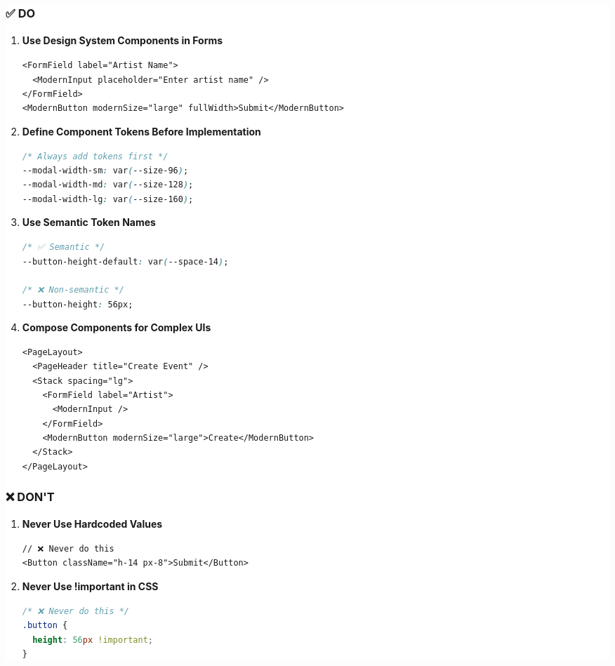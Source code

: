 ### **✅ DO**

1. **Use Design System Components in Forms**
   ```tsx
   <FormField label="Artist Name">
     <ModernInput placeholder="Enter artist name" />
   </FormField>
   <ModernButton modernSize="large" fullWidth>Submit</ModernButton>
   ```

2. **Define Component Tokens Before Implementation**
   ```css
   /* Always add tokens first */
   --modal-width-sm: var(--size-96);
   --modal-width-md: var(--size-128);
   --modal-width-lg: var(--size-160);
   ```

3. **Use Semantic Token Names**
   ```css
   /* ✅ Semantic */
   --button-height-default: var(--space-14);
   
   /* ❌ Non-semantic */
   --button-height: 56px;
   ```

4. **Compose Components for Complex UIs**
   ```tsx
   <PageLayout>
     <PageHeader title="Create Event" />
     <Stack spacing="lg">
       <FormField label="Artist">
         <ModernInput />
       </FormField>
       <ModernButton modernSize="large">Create</ModernButton>
     </Stack>
   </PageLayout>
   ```

### **❌ DON'T**

1. **Never Use Hardcoded Values**
   ```tsx
   // ❌ Never do this
   <Button className="h-14 px-8">Submit</Button>
   ```

2. **Never Use !important in CSS**
   ```css
   /* ❌ Never do this */
   .button {
     height: 56px !important;
   }
   ```

